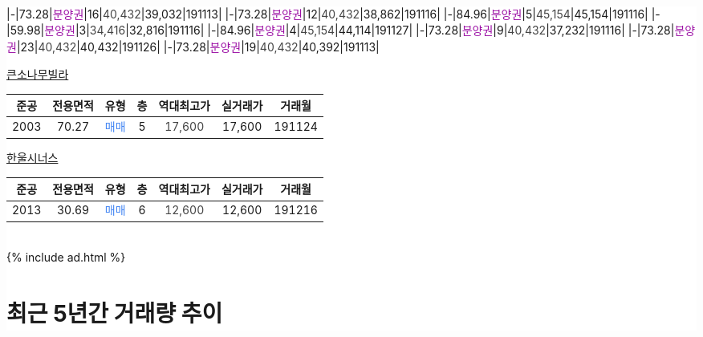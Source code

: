|-|73.28|<span style="color:#9C11A5">분양권</span>|16|<span style="color:#444444">40,432</span>|39,032|191113|
|-|73.28|<span style="color:#9C11A5">분양권</span>|12|<span style="color:#444444">40,432</span>|38,862|191116|
|-|84.96|<span style="color:#9C11A5">분양권</span>|5|<span style="color:#444444">45,154</span>|45,154|191116|
|-|59.98|<span style="color:#9C11A5">분양권</span>|3|<span style="color:#444444">34,416</span>|32,816|191116|
|-|84.96|<span style="color:#9C11A5">분양권</span>|4|<span style="color:#444444">45,154</span>|44,114|191127|
|-|73.28|<span style="color:#9C11A5">분양권</span>|9|<span style="color:#444444">40,432</span>|37,232|191116|
|-|73.28|<span style="color:#9C11A5">분양권</span>|23|<span style="color:#444444">40,432</span>|40,432|191126|
|-|73.28|<span style="color:#9C11A5">분양권</span>|19|<span style="color:#444444">40,432</span>|40,392|191113|


<script async src="//pagead2.googlesyndication.com/pagead/js/adsbygoogle.js"></script>

<ins class="adsbygoogle"
     style="display:block"
     data-ad-client="ca-pub-2446590836940007"
     data-ad-slot="1659523306"
     data-ad-format="auto"
     data-full-width-responsive="true"></ins>
<script>
(adsbygoogle = window.adsbygoogle || []).push({});
</script>


[큰소나무빌라](https://search.naver.com/search.naver?query=%EB%B6%80%EC%82%B0%EA%B4%91%EC%97%AD%EC%8B%9C+%EB%8F%99%EA%B5%AC+%EC%B4%88%EB%9F%89%EB%8F%99+%ED%81%B0%EC%86%8C%EB%82%98%EB%AC%B4%EB%B9%8C%EB%9D%BC)

|준공|전용면적|유형|층|역대최고가|실거래가|거래월|
|:---:|:---:|:---:|:---:|:---:|:---:|:---:|
|2003|70.27|<span style="color:#4285f3">매매</span>|5|<span style="color:#444444">17,600</span>|17,600|191124|

[한울시너스](https://search.naver.com/search.naver?query=%EB%B6%80%EC%82%B0%EA%B4%91%EC%97%AD%EC%8B%9C+%EB%8F%99%EA%B5%AC+%EC%B4%88%EB%9F%89%EB%8F%99+%ED%95%9C%EC%9A%B8%EC%8B%9C%EB%84%88%EC%8A%A4)

|준공|전용면적|유형|층|역대최고가|실거래가|거래월|
|:---:|:---:|:---:|:---:|:---:|:---:|:---:|
|2013|30.69|<span style="color:#4285f3">매매</span>|6|<span style="color:#444444">12,600</span>|12,600|191216|


<br>
{% include ad.html %}
<br>

# 최근 5년간 거래량 추이


<div style="width:100%;">
    <canvas id="deal_progress" height="200"></canvas>
</div>

